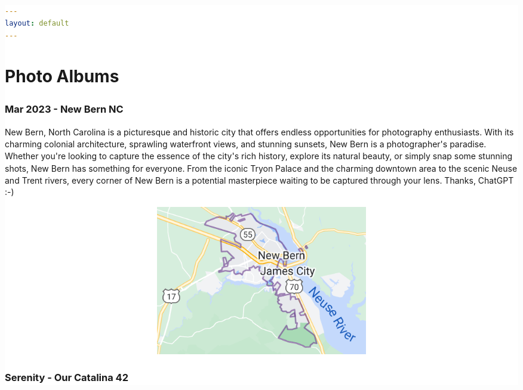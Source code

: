 ```yaml
---
layout: default
---
```



# Photo Albums 

### Mar 2023 - New Bern NC

New Bern, North Carolina is a picturesque and historic city that offers endless opportunities for photography enthusiasts. With its charming colonial architecture, sprawling waterfront views, and stunning sunsets, New Bern is a photographer's paradise. Whether you're looking to capture the essence of the city's rich history, explore its natural beauty, or simply snap some stunning shots, New Bern has something for everyone. From the iconic Tryon Palace and the charming downtown area to the scenic Neuse and Trent rivers, every corner of New Bern is a potential masterpiece waiting to be captured through your lens.  Thanks, ChatGPT :-) 


<p style="text-align: center;"> 
<a href="https://www.icloud.com/sharedalbum/#B0lJu8EH6ARNKv" target="_blank" >
<img src="/assets/photo/newbern1.jpg" width="350"/>
</a>
</p>


### Serenity - Our Catalina 42

<p style="text-align: center;"> 
<a href="https://www.icloud.com/sharedalbum/#B0l5aVbMKJJdlAi" target="_blank" >